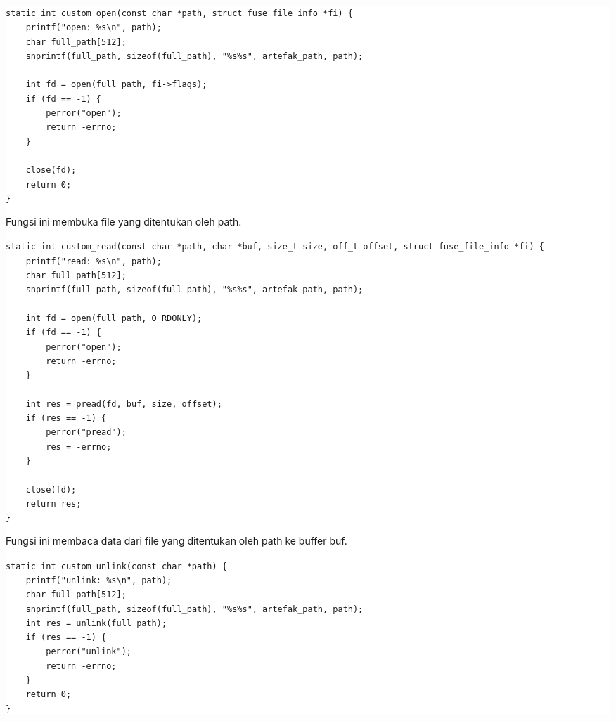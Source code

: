 ```
static int custom_open(const char *path, struct fuse_file_info *fi) {
    printf("open: %s\n", path);
    char full_path[512];
    snprintf(full_path, sizeof(full_path), "%s%s", artefak_path, path);

    int fd = open(full_path, fi->flags);
    if (fd == -1) {
        perror("open");
        return -errno;
    }

    close(fd);
    return 0;
}
```
Fungsi ini membuka file yang ditentukan oleh path.

```
static int custom_read(const char *path, char *buf, size_t size, off_t offset, struct fuse_file_info *fi) {
    printf("read: %s\n", path);
    char full_path[512];
    snprintf(full_path, sizeof(full_path), "%s%s", artefak_path, path);

    int fd = open(full_path, O_RDONLY);
    if (fd == -1) {
        perror("open");
        return -errno;
    }

    int res = pread(fd, buf, size, offset);
    if (res == -1) {
        perror("pread");
        res = -errno;
    }

    close(fd);
    return res;
}
```
Fungsi ini membaca data dari file yang ditentukan oleh path ke buffer buf.

```
static int custom_unlink(const char *path) {
    printf("unlink: %s\n", path);
    char full_path[512];
    snprintf(full_path, sizeof(full_path), "%s%s", artefak_path, path);
    int res = unlink(full_path);
    if (res == -1) {
        perror("unlink");
        return -errno;
    }
    return 0;
}
```
